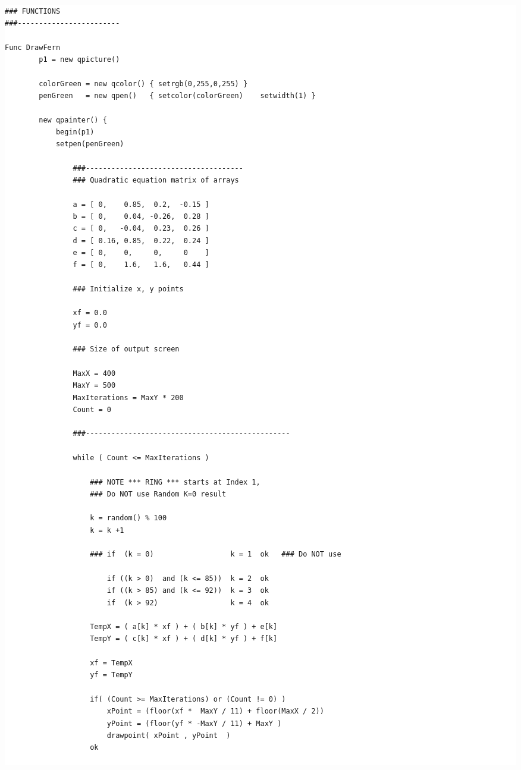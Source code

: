 ```Ring
### FUNCTIONS
###------------------------

Func DrawFern
		p1 = new qpicture()
		
		colorGreen = new qcolor() { setrgb(0,255,0,255) }
		penGreen   = new qpen()   { setcolor(colorGreen)    setwidth(1) }
				 
		new qpainter() {
			begin(p1)
			setpen(penGreen)
															 
				###-------------------------------------
				### Quadratic equation matrix of arrays
				
				a = [ 0,    0.85,  0.2,  -0.15 ]
				b = [ 0,    0.04, -0.26,  0.28 ]
				c = [ 0,   -0.04,  0.23,  0.26 ]
				d = [ 0.16, 0.85,  0.22,  0.24 ]
				e = [ 0,    0,     0,     0    ]
				f = [ 0,    1.6,   1.6,   0.44 ]

				### Initialize x, y points
				
				xf = 0.0
				yf = 0.0

				### Size of output screen
				
				MaxX = 400
				MaxY = 500
				MaxIterations = MaxY * 200
				Count = 0

				###------------------------------------------------
				
				while ( Count <= MaxIterations )
				
					### NOTE *** RING *** starts at Index 1, 
					### Do NOT use Random K=0 result
					
					k = random() % 100
					k = k +1    
					
					### if  (k = 0)                  k = 1  ok   ### Do NOT use 
					 
						if ((k > 0)  and (k <= 85))  k = 2  ok
						if ((k > 85) and (k <= 92))  k = 3  ok
						if  (k > 92)                 k = 4  ok
						
					TempX = ( a[k] * xf ) + ( b[k] * yf ) + e[k]                            
					TempY = ( c[k] * xf ) + ( d[k] * yf ) + f[k]

					xf = TempX
					yf = TempY

					if( (Count >= MaxIterations) or (Count != 0) )                        
						xPoint = (floor(xf *  MaxY / 11) + floor(MaxX / 2))
						yPoint = (floor(yf * -MaxY / 11) + MaxY )                             
						drawpoint( xPoint , yPoint  )
					ok  
					
```